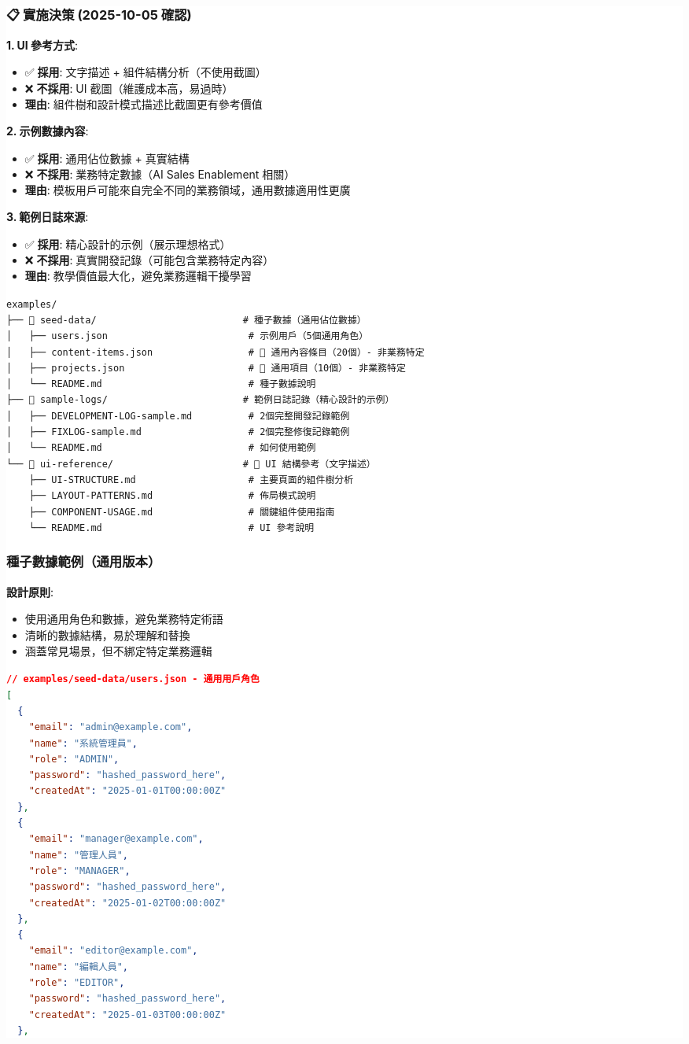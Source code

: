 ### 📋 實施決策 (2025-10-05 確認)

**1. UI 參考方式**:
- ✅ **採用**: 文字描述 + 組件結構分析（不使用截圖）
- ❌ **不採用**: UI 截圖（維護成本高，易過時）
- **理由**: 組件樹和設計模式描述比截圖更有參考價值

**2. 示例數據內容**:
- ✅ **採用**: 通用佔位數據 + 真實結構
- ❌ **不採用**: 業務特定數據（AI Sales Enablement 相關）
- **理由**: 模板用戶可能來自完全不同的業務領域，通用數據適用性更廣

**3. 範例日誌來源**:
- ✅ **採用**: 精心設計的示例（展示理想格式）
- ❌ **不採用**: 真實開發記錄（可能包含業務特定內容）
- **理由**: 教學價值最大化，避免業務邏輯干擾學習

```
examples/
├── 📁 seed-data/                          # 種子數據（通用佔位數據）
│   ├── users.json                         # 示例用戶（5個通用角色）
│   ├── content-items.json                 # 🔄 通用內容條目（20個）- 非業務特定
│   ├── projects.json                      # 🔄 通用項目（10個）- 非業務特定
│   └── README.md                          # 種子數據說明
├── 📁 sample-logs/                        # 範例日誌記錄（精心設計的示例）
│   ├── DEVELOPMENT-LOG-sample.md          # 2個完整開發記錄範例
│   ├── FIXLOG-sample.md                   # 2個完整修復記錄範例
│   └── README.md                          # 如何使用範例
└── 📁 ui-reference/                       # 🔄 UI 結構參考（文字描述）
    ├── UI-STRUCTURE.md                    # 主要頁面的組件樹分析
    ├── LAYOUT-PATTERNS.md                 # 佈局模式說明
    ├── COMPONENT-USAGE.md                 # 關鍵組件使用指南
    └── README.md                          # UI 參考說明
```

### 種子數據範例（通用版本）

**設計原則**:
- 使用通用角色和數據，避免業務特定術語
- 清晰的數據結構，易於理解和替換
- 涵蓋常見場景，但不綁定特定業務邏輯

```json
// examples/seed-data/users.json - 通用用戶角色
[
  {
    "email": "admin@example.com",
    "name": "系統管理員",
    "role": "ADMIN",
    "password": "hashed_password_here",
    "createdAt": "2025-01-01T00:00:00Z"
  },
  {
    "email": "manager@example.com",
    "name": "管理人員",
    "role": "MANAGER",
    "password": "hashed_password_here",
    "createdAt": "2025-01-02T00:00:00Z"
  },
  {
    "email": "editor@example.com",
    "name": "編輯人員",
    "role": "EDITOR",
    "password": "hashed_password_here",
    "createdAt": "2025-01-03T00:00:00Z"
  },
```